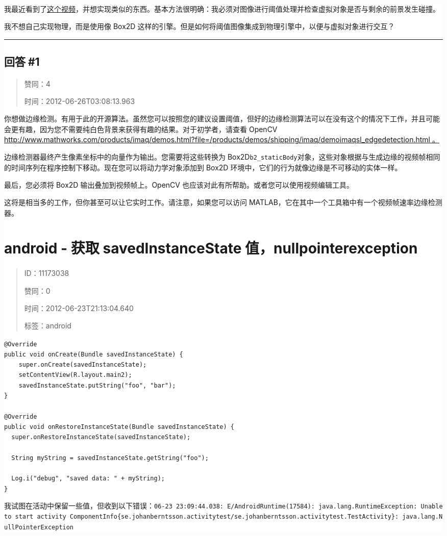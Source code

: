 我最近看到了[这个视频](http://www.youtube.com/watch?v=u8q6efIibA0)，并想实现类似的东西。基本方法很明确：我必须对图像进行阈值处理并检查虚拟对象是否与剩余的前景发生碰撞。

我不想自己实现物理，而是使用像 Box2D 这样的引擎。但是如何将阈值图像集成到物理引擎中，以便与虚拟对象进行交互？

* * *

## 回答 #1

> 赞同：4
> 
> 时间：2012-06-26T03:08:13.963

你想做边缘检测。有用于此的开源算法。虽然您可以按照您的建议设置阈值，但好的边缘检测算法可以在没有这个的情况下工作，并且可能会更有趣，因为您不需要纯白色背景来获得有趣的结果。对于初学者，请查看 OpenCV [http://www.mathworks.com/products/imaq/demos.html?file=/products/demos/shipping/imaq/demoimaqsl_edgedetection.html 。](http://www.mathworks.com/products/imaq/demos.html?file=/products/demos/shipping/imaq/demoimaqsl_edgedetection.html)

边缘检测器最终产生像素坐标中的向量作为输出。您需要将这些转换为 Box2D`b2_staticBody`对象，这些对象根据与生成边缘的视频帧相同的时间序列在程序控制下移动。现在您可以将动力学对象添加到 Box2D 环境中，它们的行为就像边缘是不可移动的实体一样。

最后，您必须将 Box2D 输出叠加到视频帧上。OpenCV 也应该对此有所帮助。或者您可以使用视频编辑工具。

这将是相当多的工作，但你甚至可以让它实时工作。请注意，如果您可以访问 MATLAB，它在其中一个工具箱中有一个视频帧速率边缘检测器。

# android - 获取 savedInstanceState 值，nullpointerexception

> ID：11173038
> 
> 赞同：0
> 
> 时间：2012-06-23T21:13:04.640
> 
> 标签：android

```
@Override
public void onCreate(Bundle savedInstanceState) {
    super.onCreate(savedInstanceState);
    setContentView(R.layout.main2);
    savedInstanceState.putString("foo", "bar");
}

@Override
public void onRestoreInstanceState(Bundle savedInstanceState) {
  super.onRestoreInstanceState(savedInstanceState);

  String myString = savedInstanceState.getString("foo");

  Log.i("debug", "saved data: " + myString);
} 
```

我试图在活动中保留一些值，但收到以下错误：`06-23 23:09:44.038: E/AndroidRuntime(17584): java.lang.RuntimeException: Unable to start activity ComponentInfo{se.johanberntsson.activitytest/se.johanberntsson.activitytest.TestActivity}: java.lang.NullPointerException`
